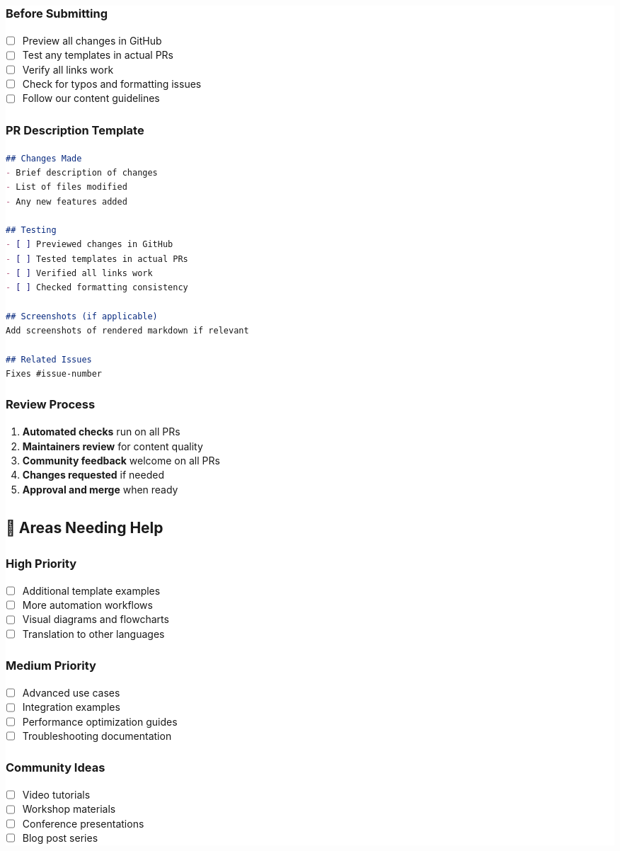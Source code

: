 ### Before Submitting
- [ ] Preview all changes in GitHub
- [ ] Test any templates in actual PRs
- [ ] Verify all links work
- [ ] Check for typos and formatting issues
- [ ] Follow our content guidelines

### PR Description Template
```markdown
## Changes Made
- Brief description of changes
- List of files modified
- Any new features added

## Testing
- [ ] Previewed changes in GitHub
- [ ] Tested templates in actual PRs
- [ ] Verified all links work
- [ ] Checked formatting consistency

## Screenshots (if applicable)
Add screenshots of rendered markdown if relevant

## Related Issues
Fixes #issue-number
```

### Review Process
1. **Automated checks** run on all PRs
2. **Maintainers review** for content quality
3. **Community feedback** welcome on all PRs
4. **Changes requested** if needed
5. **Approval and merge** when ready

## 🎯 Areas Needing Help

### High Priority
- [ ] Additional template examples
- [ ] More automation workflows
- [ ] Visual diagrams and flowcharts
- [ ] Translation to other languages

### Medium Priority
- [ ] Advanced use cases
- [ ] Integration examples
- [ ] Performance optimization guides
- [ ] Troubleshooting documentation

### Community Ideas
- [ ] Video tutorials
- [ ] Workshop materials
- [ ] Conference presentations
- [ ] Blog post series
